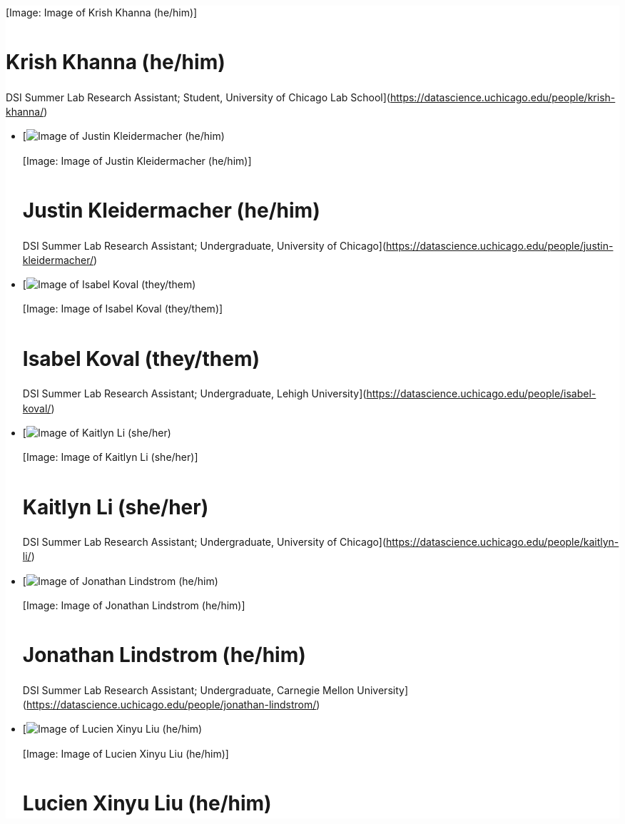   [Image: Image of Krish Khanna (he/him)]

  # Krish Khanna (he/him)

  DSI Summer Lab Research Assistant; Student, University of Chicago Lab School](https://datascience.uchicago.edu/people/krish-khanna/)
* [![Image of Justin Kleidermacher (he/him)](https://datascience.uchicago.edu/wp-content/uploads/2023/06/Kleidermacher_Justin_07112023-300x300.jpg)

  [Image: Image of Justin Kleidermacher (he/him)]

  # Justin Kleidermacher (he/him)

  DSI Summer Lab Research Assistant; Undergraduate, University of Chicago](https://datascience.uchicago.edu/people/justin-kleidermacher/)
* [![Image of Isabel Koval (they/them)](https://datascience.uchicago.edu/wp-content/uploads/2023/06/pxl_20230401_193838240_original-2-300x300.jpg)

  [Image: Image of Isabel Koval (they/them)]

  # Isabel Koval (they/them)

  DSI Summer Lab Research Assistant; Undergraduate, Lehigh University](https://datascience.uchicago.edu/people/isabel-koval/)
* [![Image of Kaitlyn Li (she/her)](https://datascience.uchicago.edu/wp-content/uploads/2023/06/Kaitlyn-Li-300x300.jpg)

  [Image: Image of Kaitlyn Li (she/her)]

  # Kaitlyn Li (she/her)

  DSI Summer Lab Research Assistant; Undergraduate, University of Chicago](https://datascience.uchicago.edu/people/kaitlyn-li/)
* [![Image of Jonathan Lindstrom (he/him)](https://datascience.uchicago.edu/wp-content/uploads/2023/06/Jonathan-Lindstrom-300x300.jpg)

  [Image: Image of Jonathan Lindstrom (he/him)]

  # Jonathan Lindstrom (he/him)

  DSI Summer Lab Research Assistant; Undergraduate, Carnegie Mellon University](https://datascience.uchicago.edu/people/jonathan-lindstrom/)
* [![Image of Lucien Xinyu Liu (he/him)](https://datascience.uchicago.edu/wp-content/uploads/2023/06/Xinyu-Lucien-Liu-300x300.jpeg)

  [Image: Image of Lucien Xinyu Liu (he/him)]

  # Lucien Xinyu Liu (he/him)
